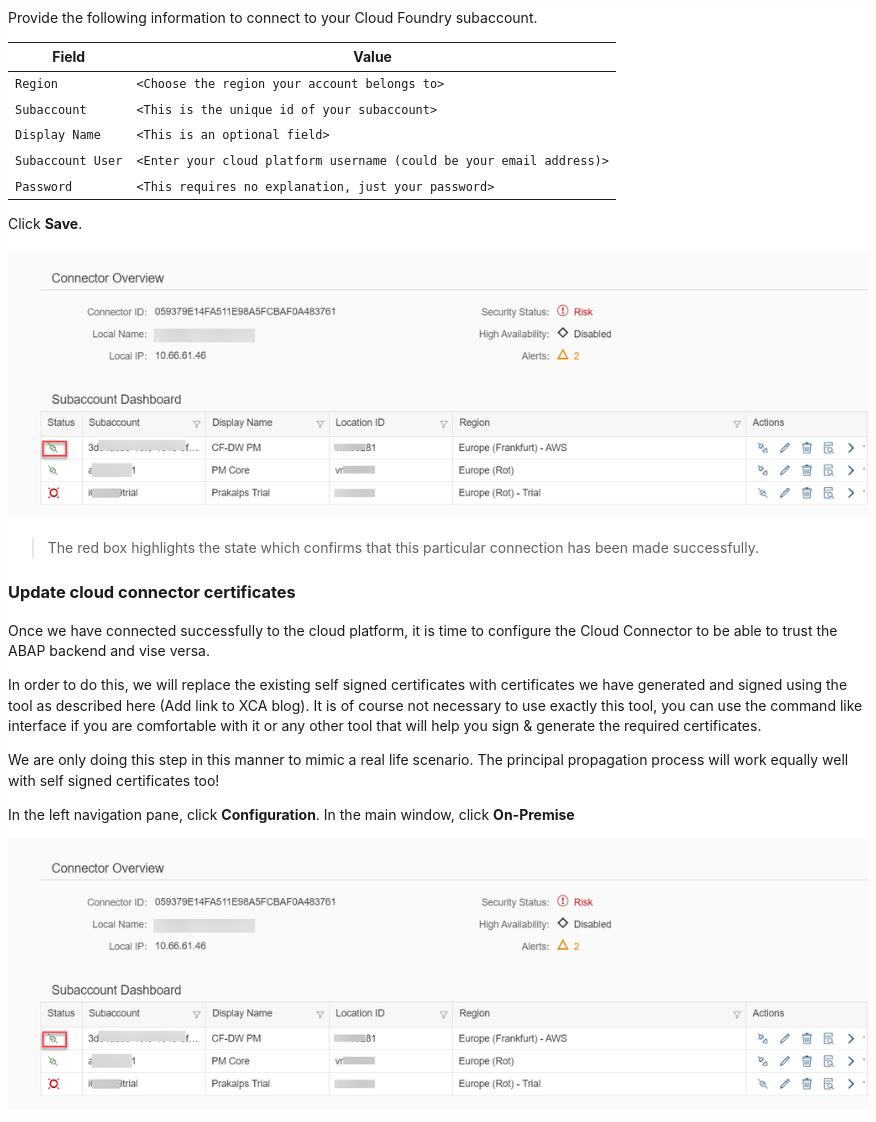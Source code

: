 Provide the following information to connect to your Cloud Foundry subaccount.


| Field | Value |
|----|----|
|`Region`|`<Choose the region your account belongs to>` |
|`Subaccount` |`<This is the unique id of your subaccount>` |
|`Display Name` |`<This is an optional field>` |
|`Subaccount User` |`<Enter your cloud platform username (could be your email address)>` |
|`Password` |`<This requires no explanation, just your password>` |

Click **Save**.

![CF_PP_Img](PP_CF_CC_0021.png)

> The red box highlights the state which confirms that this particular connection has been made successfully.


### Update cloud connector certificates


Once we have connected successfully to the cloud platform, it is time to configure the Cloud Connector to be able to trust the ABAP backend  and vise versa.

In order to do this, we will replace the existing self signed certificates with certificates we have generated and signed using the tool as described here (Add link to XCA blog). It is of course not necessary to use exactly this tool, you can use the command like interface if you are comfortable with it or any other tool that will help you sign & generate the required certificates.

We are only doing this step in this manner to mimic a real life scenario. The principal propagation process will work equally well with self signed certificates too!

In the left navigation pane, click **Configuration**.
In the main window, click **On-Premise**

![CF_PP_Img](PP_CF_CC_0021.png)
